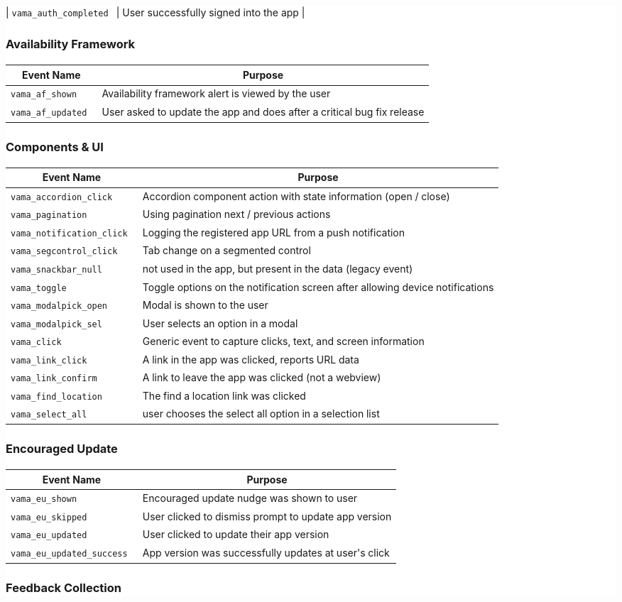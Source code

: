 | `vama_auth_completed ` | User successfully signed into the app |

### Availability Framework

| Event Name | Purpose |
| -------- | ------- |
| `vama_af_shown ` | Availability framework alert is viewed by the user |
| `vama_af_updated ` | User asked to update the app and does after a critical bug fix release |

### Components & UI

| Event Name | Purpose |
| -------- | ------- |
| `vama_accordion_click ` | Accordion component action with state information (open / close) |
| `vama_pagination ` | Using pagination next / previous actions |
| `vama_notification_click ` | Logging the registered app URL from a push notification |
| `vama_segcontrol_click ` | Tab change on a segmented control |
| `vama_snackbar_null ` | not used in the app, but present in the data (legacy event) |
| `vama_toggle ` | Toggle options on the notification screen after allowing device notifications |
| `vama_modalpick_open ` | Modal is shown to the user |
| `vama_modalpick_sel ` | User selects an option in a modal |
| `vama_click ` | Generic event to capture clicks, text, and screen information |
| `vama_link_click ` | A link in the app was clicked, reports URL data |
| `vama_link_confirm ` | A link to leave the app was clicked (not a webview) |
| `vama_find_location ` | The find a location link was clicked |
| `vama_select_all ` | user chooses the select all option in a selection list |

### Encouraged Update

| Event Name | Purpose |
| -------- | ------- |
| `vama_eu_shown ` | Encouraged update nudge was shown to user |
| `vama_eu_skipped ` | User clicked to dismiss prompt to update app version |
| `vama_eu_updated ` | User clicked to update their app version |
| `vama_eu_updated_success ` | App version was successfully updates at user's click |

### Feedback Collection
